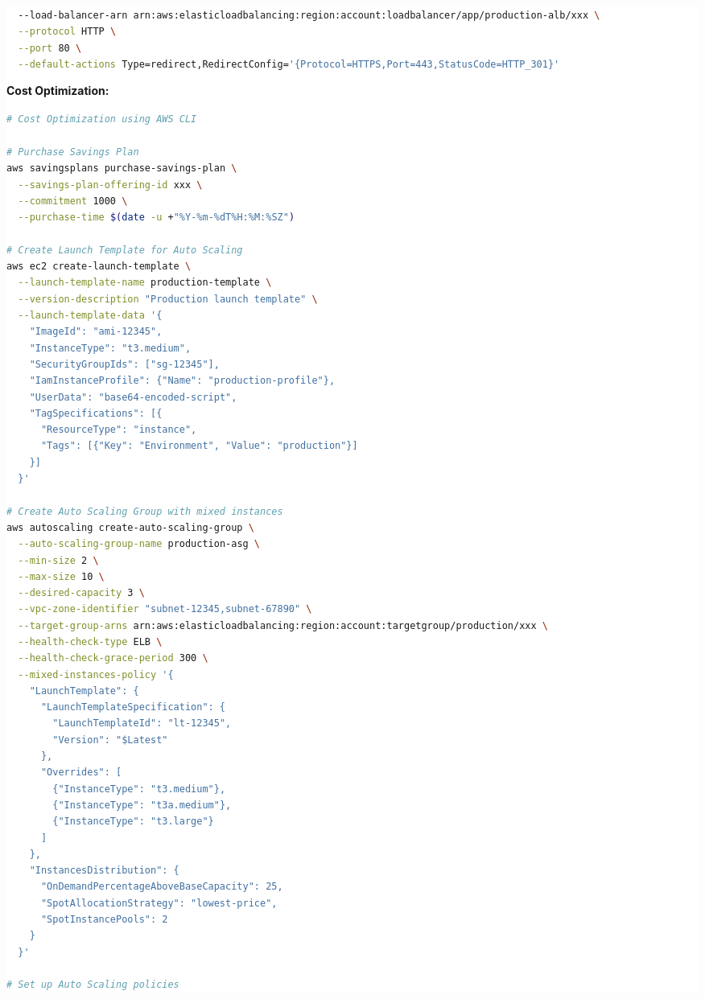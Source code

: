 ```bash
  --load-balancer-arn arn:aws:elasticloadbalancing:region:account:loadbalancer/app/production-alb/xxx \
  --protocol HTTP \
  --port 80 \
  --default-actions Type=redirect,RedirectConfig='{Protocol=HTTPS,Port=443,StatusCode=HTTP_301}'
```

**Cost Optimization:**

```bash
# Cost Optimization using AWS CLI

# Purchase Savings Plan
aws savingsplans purchase-savings-plan \
  --savings-plan-offering-id xxx \
  --commitment 1000 \
  --purchase-time $(date -u +"%Y-%m-%dT%H:%M:%SZ")

# Create Launch Template for Auto Scaling
aws ec2 create-launch-template \
  --launch-template-name production-template \
  --version-description "Production launch template" \
  --launch-template-data '{
    "ImageId": "ami-12345",
    "InstanceType": "t3.medium",
    "SecurityGroupIds": ["sg-12345"],
    "IamInstanceProfile": {"Name": "production-profile"},
    "UserData": "base64-encoded-script",
    "TagSpecifications": [{
      "ResourceType": "instance",
      "Tags": [{"Key": "Environment", "Value": "production"}]
    }]
  }'

# Create Auto Scaling Group with mixed instances
aws autoscaling create-auto-scaling-group \
  --auto-scaling-group-name production-asg \
  --min-size 2 \
  --max-size 10 \
  --desired-capacity 3 \
  --vpc-zone-identifier "subnet-12345,subnet-67890" \
  --target-group-arns arn:aws:elasticloadbalancing:region:account:targetgroup/production/xxx \
  --health-check-type ELB \
  --health-check-grace-period 300 \
  --mixed-instances-policy '{
    "LaunchTemplate": {
      "LaunchTemplateSpecification": {
        "LaunchTemplateId": "lt-12345",
        "Version": "$Latest"
      },
      "Overrides": [
        {"InstanceType": "t3.medium"},
        {"InstanceType": "t3a.medium"},
        {"InstanceType": "t3.large"}
      ]
    },
    "InstancesDistribution": {
      "OnDemandPercentageAboveBaseCapacity": 25,
      "SpotAllocationStrategy": "lowest-price",
      "SpotInstancePools": 2
    }
  }'

# Set up Auto Scaling policies
```